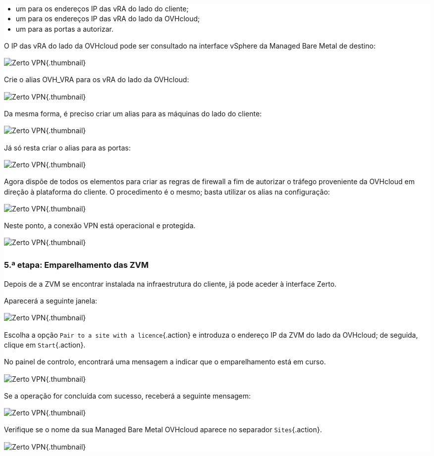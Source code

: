 - um para os endereços IP das vRA do lado do cliente;
- um para os endereços IP das vRA do lado da OVHcloud;
- um para as portas a autorizar.

O IP das vRA do lado da OVHcloud pode ser consultado na interface vSphere da Managed Bare Metal de destino:

![Zerto VPN](images/image-EN-29.png){.thumbnail}

Crie o alias OVH_VRA para os vRA do lado da OVHcloud:

![Zerto VPN](images/image-EN-30.png){.thumbnail}

Da mesma forma, é preciso criar um alias para as máquinas do lado do cliente:

![Zerto VPN](images/image-EN-31.png){.thumbnail}

Já só resta criar o alias para as portas:

![Zerto VPN](images/image-EN-32.png){.thumbnail}

Agora dispõe de todos os elementos para criar as regras de firewall a fim de autorizar o tráfego proveniente da OVHcloud em direção à plataforma do cliente. O procedimento é o mesmo; basta utilizar os alias na configuração:

![Zerto VPN](images/image-EN-33.png){.thumbnail}

Neste ponto, a conexão VPN está operacional e protegida.

![Zerto VPN](images/image-EN-34.png){.thumbnail}

### 5.ª etapa: Emparelhamento das ZVM

Depois de a ZVM se encontrar instalada na infraestrutura do cliente, já pode aceder à interface Zerto. 

Aparecerá a seguinte janela:

![Zerto VPN](images/image-EN-35.png){.thumbnail}

Escolha a opção `Pair to a site with a licence`{.action} e introduza o endereço IP da ZVM do lado da OVHcloud; de seguida, clique em `Start`{.action}.

No painel de controlo, encontrará uma mensagem a indicar que o emparelhamento está em curso.

![Zerto VPN](images/image-EN-36.png){.thumbnail}

Se a operação for concluída com sucesso, receberá a seguinte mensagem:

![Zerto VPN](images/image-EN-37.png){.thumbnail}

Verifique se o nome da sua Managed Bare Metal OVHcloud aparece no separador `Sites`{.action}.

![Zerto VPN](images/image-EN-38.png){.thumbnail}
